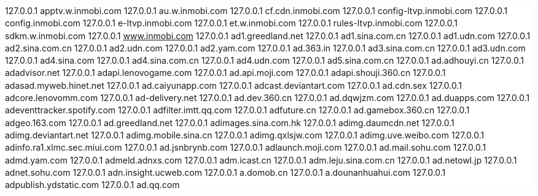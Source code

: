 127.0.0.1 apptv.w.inmobi.com
127.0.0.1 au.w.inmobi.com
127.0.0.1 cf.cdn.inmobi.com
127.0.0.1 config-ltvp.inmobi.com
127.0.0.1 config.inmobi.com
127.0.0.1 e-ltvp.inmobi.com
127.0.0.1 et.w.inmobi.com
127.0.0.1 rules-ltvp.inmobi.com
127.0.0.1 sdkm.w.inmobi.com
127.0.0.1 www.inmobi.com
127.0.0.1 ad1.greedland.net
127.0.0.1 ad1.sina.com.cn
127.0.0.1 ad1.udn.com
127.0.0.1 ad2.sina.com.cn
127.0.0.1 ad2.udn.com
127.0.0.1 ad2.yam.com
127.0.0.1 ad.363.in
127.0.0.1 ad3.sina.com.cn
127.0.0.1 ad3.udn.com
127.0.0.1 ad4.sina.com
127.0.0.1 ad4.sina.com.cn
127.0.0.1 ad4.udn.com
127.0.0.1 ad5.sina.com.cn
127.0.0.1 ad.adhouyi.cn
127.0.0.1 adadvisor.net
127.0.0.1 adapi.lenovogame.com
127.0.0.1 ad.api.moji.com
127.0.0.1 adapi.shouji.360.cn
127.0.0.1 adasad.myweb.hinet.net
127.0.0.1 ad.caiyunapp.com
127.0.0.1 adcast.deviantart.com
127.0.0.1 ad.cdn.sex
127.0.0.1 adcore.lenovomm.com
127.0.0.1 ad-delivery.net
127.0.0.1 ad.dev.360.cn
127.0.0.1 ad.dqwjzm.com
127.0.0.1 ad.duapps.com
127.0.0.1 adeventtracker.spotify.com
127.0.0.1 adfilter.imtt.qq.com
127.0.0.1 adfuture.cn
127.0.0.1 ad.gamebox.360.cn
127.0.0.1 adgeo.163.com
127.0.0.1 ad.greedland.net
127.0.0.1 adimages.sina.com.hk
127.0.0.1 adimg.daumcdn.net
127.0.0.1 adimg.deviantart.net
127.0.0.1 adimg.mobile.sina.cn
127.0.0.1 adimg.qxlsjw.com
127.0.0.1 adimg.uve.weibo.com
127.0.0.1 adinfo.ra1.xlmc.sec.miui.com
127.0.0.1 ad.jsnbrynb.com
127.0.0.1 adlaunch.moji.com
127.0.0.1 ad.mail.sohu.com
127.0.0.1 admd.yam.com
127.0.0.1 admeld.adnxs.com
127.0.0.1 adm.icast.cn
127.0.0.1 adm.leju.sina.com.cn
127.0.0.1 ad.netowl.jp
127.0.0.1 adnet.sohu.com
127.0.0.1 adn.insight.ucweb.com
127.0.0.1 a.domob.cn
127.0.0.1 a.dounanhuahui.com
127.0.0.1 adpublish.ydstatic.com
127.0.0.1 ad.qq.com